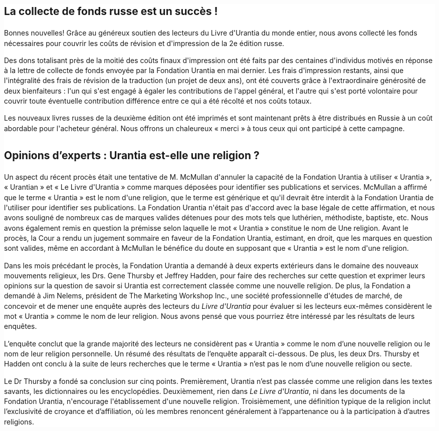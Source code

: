 ## La collecte de fonds russe est un succès !

Bonnes nouvelles! Grâce au généreux soutien des lecteurs du Livre d'Urantia du monde entier, nous avons collecté les fonds nécessaires pour couvrir les coûts de révision et d'impression de la 2e édition russe.

Des dons totalisant près de la moitié des coûts finaux d'impression ont été faits par des centaines d'individus motivés en réponse à la lettre de collecte de fonds envoyée par la Fondation Urantia en mai dernier. Les frais d'impression restants, ainsi que l'intégralité des frais de révision de la traduction (un projet de deux ans), ont été couverts grâce à l'extraordinaire générosité de deux bienfaiteurs : l'un qui s'est engagé à égaler les contributions de l'appel général, et l'autre qui s'est porté volontaire pour couvrir toute éventuelle contribution différence entre ce qui a été récolté et nos coûts totaux.

Les nouveaux livres russes de la deuxième édition ont été imprimés et sont maintenant prêts à être distribués en Russie à un coût abordable pour l'acheteur général. Nous offrons un chaleureux « merci » à tous ceux qui ont participé à cette campagne.

## Opinions d’experts : Urantia est-elle une religion ?

Un aspect du récent procès était une tentative de M. McMullan d'annuler la capacité de la Fondation Urantia à utiliser « Urantia », « Urantian » et « Le Livre d'Urantia » comme marques déposées pour identifier ses publications et services. McMullan a affirmé que le terme « Urantia » est le nom d'une religion, que le terme est générique et qu'il devrait être interdit à la Fondation Urantia de l'utiliser pour identifier ses publications. La Fondation Urantia n'était pas d'accord avec la base légale de cette affirmation, et nous avons souligné de nombreux cas de marques valides détenues pour des mots tels que luthérien, méthodiste, baptiste, etc. Nous avons également remis en question la prémisse selon laquelle le mot « Urantia » constitue le nom de Une religion. Avant le procès, la Cour a rendu un jugement sommaire en faveur de la Fondation Urantia, estimant, en droit, que les marques en question sont valides, même en accordant à McMullan le bénéfice du doute en supposant que « Urantia » est le nom d'une religion. 

Dans les mois précédant le procès, la Fondation Urantia a demandé à deux experts extérieurs dans le domaine des nouveaux mouvements religieux, les Drs. Gene Thursby et Jeffrey Hadden, pour faire des recherches sur cette question et exprimer leurs opinions sur la question de savoir si Urantia est correctement classée comme une nouvelle religion. De plus, la Fondation a demandé à Jim Nelems, président de The Marketing Workshop Inc., une société professionnelle d'études de marché, de concevoir et de mener une enquête auprès des lecteurs du _Livre d'Urantia_ pour évaluer si les lecteurs eux-mêmes considèrent le mot « Urantia » comme le nom de leur religion. Nous avons pensé que vous pourriez être intéressé par les résultats de leurs enquêtes.

L’enquête conclut que la grande majorité des lecteurs ne considèrent pas « Urantia » comme le nom d’une nouvelle religion ou le nom de leur religion personnelle. Un résumé des résultats de l’enquête apparaît ci-dessous. De plus, les deux Drs. Thursby et Hadden ont conclu à la suite de leurs recherches que le terme « Urantia » n’est pas le nom d’une nouvelle religion ou secte.

Le Dr Thursby a fondé sa conclusion sur cinq points. Premièrement, Urantia n’est pas classée comme une religion dans les textes savants, les dictionnaires ou les encyclopédies. Deuxièmement, rien dans _Le Livre d'Urantia_, ni dans les documents de la Fondation Urantia, n'encourage l'établissement d'une nouvelle religion. Troisièmement, une définition typique de la religion inclut l’exclusivité de croyance et d’affiliation, où les membres renoncent généralement à l’appartenance ou à la participation à d’autres religions.
